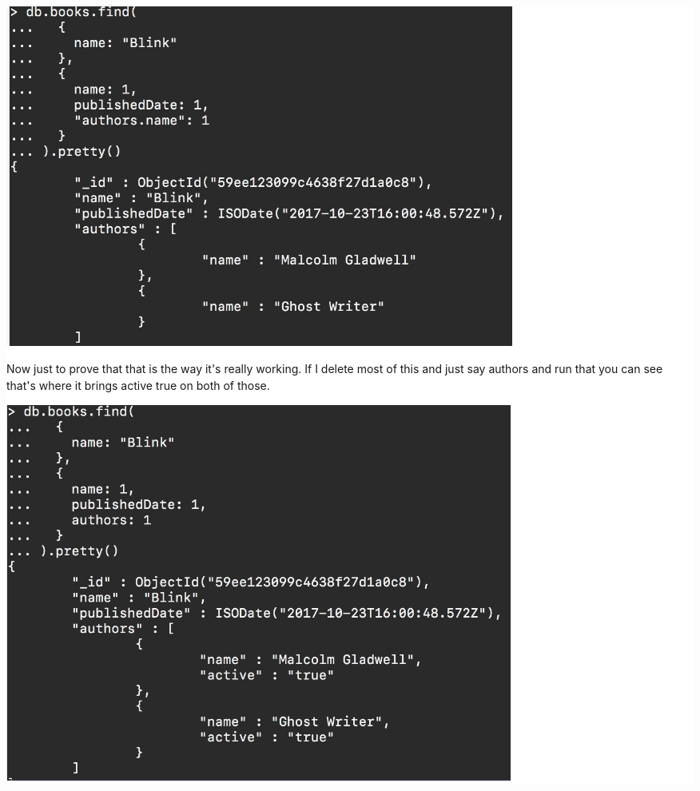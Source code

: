 ![large](./03-156_IMG2.png)

Now just to prove that that is the way it's really working. If I delete most of this and just say authors and run that you can see that's where it brings active true on both of those.

![large](./03-156_IMG3.png)
